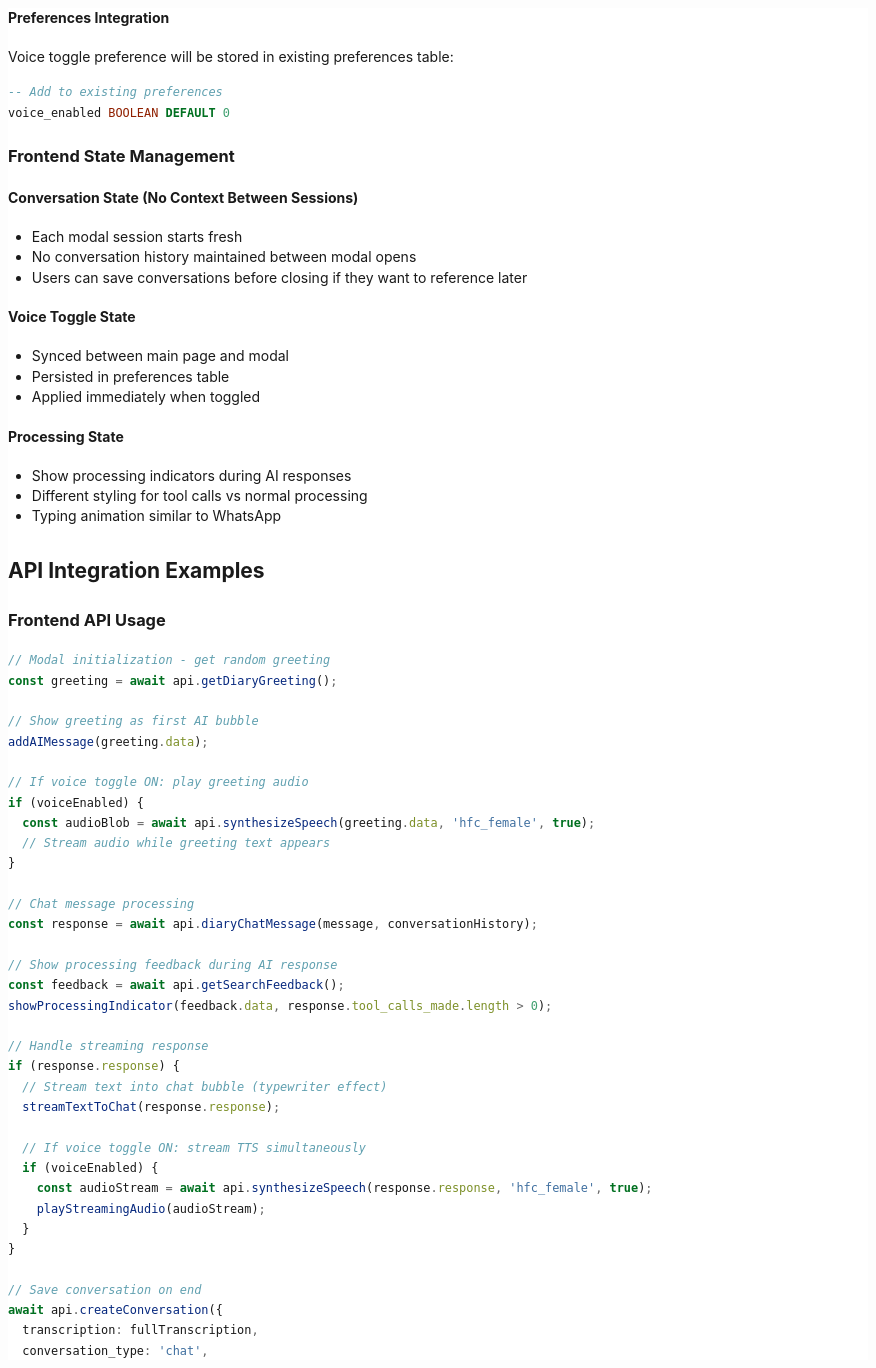 #### Preferences Integration
Voice toggle preference will be stored in existing preferences table:
```sql
-- Add to existing preferences
voice_enabled BOOLEAN DEFAULT 0
```

### Frontend State Management

#### Conversation State (No Context Between Sessions)
- Each modal session starts fresh
- No conversation history maintained between modal opens
- Users can save conversations before closing if they want to reference later

#### Voice Toggle State
- Synced between main page and modal
- Persisted in preferences table
- Applied immediately when toggled

#### Processing State
- Show processing indicators during AI responses
- Different styling for tool calls vs normal processing
- Typing animation similar to WhatsApp

## API Integration Examples

### Frontend API Usage
```typescript
// Modal initialization - get random greeting
const greeting = await api.getDiaryGreeting();

// Show greeting as first AI bubble
addAIMessage(greeting.data);

// If voice toggle ON: play greeting audio
if (voiceEnabled) {
  const audioBlob = await api.synthesizeSpeech(greeting.data, 'hfc_female', true);
  // Stream audio while greeting text appears
}

// Chat message processing
const response = await api.diaryChatMessage(message, conversationHistory);

// Show processing feedback during AI response
const feedback = await api.getSearchFeedback();
showProcessingIndicator(feedback.data, response.tool_calls_made.length > 0);

// Handle streaming response
if (response.response) {
  // Stream text into chat bubble (typewriter effect)
  streamTextToChat(response.response);
  
  // If voice toggle ON: stream TTS simultaneously
  if (voiceEnabled) {
    const audioStream = await api.synthesizeSpeech(response.response, 'hfc_female', true);
    playStreamingAudio(audioStream);
  }
}

// Save conversation on end
await api.createConversation({
  transcription: fullTranscription,
  conversation_type: 'chat',
```